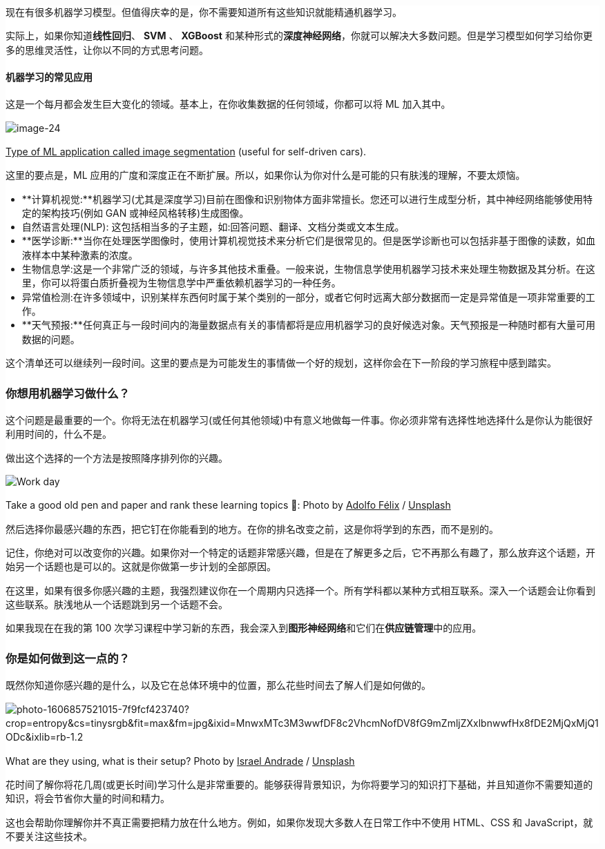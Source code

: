 现在有很多机器学习模型。但值得庆幸的是，你不需要知道所有这些知识就能精通机器学习。

实际上，如果你知道**线性回归**、 **SVM** 、 **XGBoost** 和某种形式的**深度神经网络**，你就可以解决大多数问题。但是学习模型如何学习给你更多的思维灵活性，让你以不同的方式思考问题。

#### 机器学习的常见应用

这是一个每月都会发生巨大变化的领域。基本上，在你收集数据的任何领域，你都可以将 ML 加入其中。

![image-24](img/57851ce9cd8eda7f1b2430be1a4cc964.png)

[Type of ML application called image segmentation](https://www.analyticsvidhya.com/blog/2019/04/introduction-image-segmentation-techniques-python/) (useful for self-driven cars).

这里的要点是，ML 应用的广度和深度正在不断扩展。所以，如果你认为你对什么是可能的只有肤浅的理解，不要太烦恼。

*   **计算机视觉:**机器学习(尤其是深度学习)目前在图像和识别物体方面非常擅长。您还可以进行生成型分析，其中神经网络能够使用特定的架构技巧(例如 GAN 或神经风格转移)生成图像。
*   自然语言处理(NLP): 这包括相当多的子主题，如:回答问题、翻译、文档分类或文本生成。
*   **医学诊断:**当你在处理医学图像时，使用计算机视觉技术来分析它们是很常见的。但是医学诊断也可以包括非基于图像的读数，如血液样本中某种激素的浓度。
*   生物信息学:这是一个非常广泛的领域，与许多其他技术重叠。一般来说，生物信息学使用机器学习技术来处理生物数据及其分析。在这里，你可以将蛋白质折叠视为生物信息学中严重依赖机器学习的一种任务。
*   异常值检测:在许多领域中，识别某样东西何时属于某个类别的一部分，或者它何时远离大部分数据而一定是异常值是一项非常重要的工作。
*   **天气预报:**任何真正与一段时间内的海量数据点有关的事情都将是应用机器学习的良好候选对象。天气预报是一种随时都有大量可用数据的问题。

这个清单还可以继续列一段时间。这里的要点是为可能发生的事情做一个好的规划，这样你会在下一阶段的学习旅程中感到踏实。

### 你想用机器学习做什么？

这个问题是最重要的一个。你将无法在机器学习(或任何其他领域)中有意义地做每一件事。你必须非常有选择性地选择什么是你认为能很好利用时间的，什么不是。

做出这个选择的一个方法是按照降序排列你的兴趣。

![Work day](img/3835f041299893e31ff63f946744a9a1.png)

Take a good old pen and paper and rank these learning topics 👺: Photo by [Adolfo Félix](https://unsplash.com/@adolfofelix?utm_source=ghost&utm_medium=referral&utm_campaign=api-credit) / [Unsplash](https://unsplash.com/?utm_source=ghost&utm_medium=referral&utm_campaign=api-credit)

然后选择你最感兴趣的东西，把它钉在你能看到的地方。在你的排名改变之前，这是你将学到的东西，而不是别的。

记住，你绝对可以改变你的兴趣。如果你对一个特定的话题非常感兴趣，但是在了解更多之后，它不再那么有趣了，那么放弃这个话题，开始另一个话题也是可以的。这就是你做第一步计划的全部原因。

在这里，如果有很多你感兴趣的主题，我强烈建议你在一个周期内只选择一个。所有学科都以某种方式相互联系。深入一个话题会让你看到这些联系。肤浅地从一个话题跳到另一个话题不会。

如果我现在在我的第 100 次学习课程中学习新的东西，我会深入到**图形神经网络**和它们在**供应链管理**中的应用。

### 你是如何做到这一点的？

既然你知道你感兴趣的是什么，以及它在总体环境中的位置，那么花些时间去了解人们是如何做的。

![photo-1606857521015-7f9fcf423740?crop=entropy&cs=tinysrgb&fit=max&fm=jpg&ixid=MnwxMTc3M3wwfDF8c2VhcmNofDV8fG9mZmljZXxlbnwwfHx8fDE2MjQxMjQ1ODc&ixlib=rb-1.2](img/72d4a12c596f4e793a5f232e8ae6d00c.png)

What are they using, what is their setup? Photo by [Israel Andrade](https://unsplash.com/@israelandrxde?utm_source=ghost&utm_medium=referral&utm_campaign=api-credit) / [Unsplash](https://unsplash.com/?utm_source=ghost&utm_medium=referral&utm_campaign=api-credit)

花时间了解你将花几周(或更长时间)学习什么是非常重要的。能够获得背景知识，为你将要学习的知识打下基础，并且知道你不需要知道的知识，将会节省你大量的时间和精力。

这也会帮助你理解你并不真正需要把精力放在什么地方。例如，如果你发现大多数人在日常工作中不使用 HTML、CSS 和 JavaScript，就不要关注这些技术。

